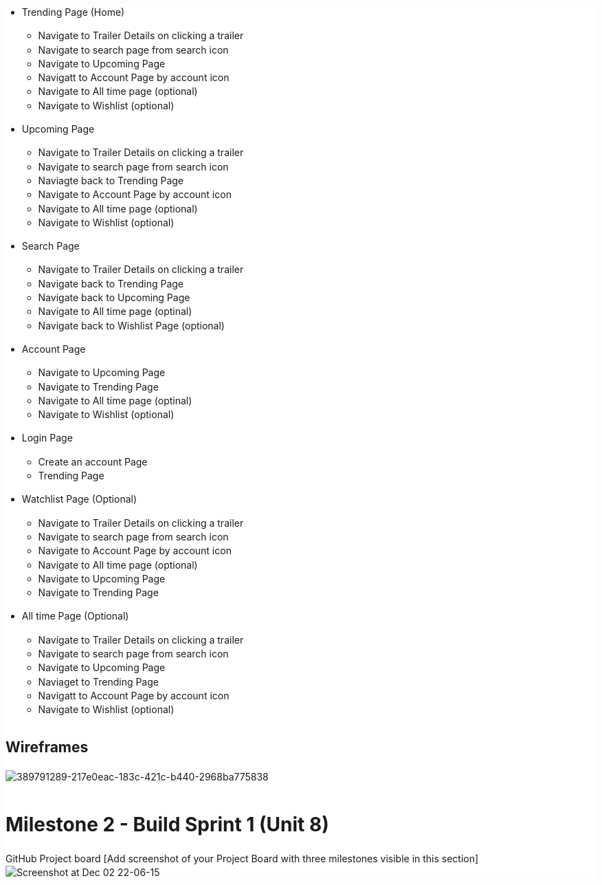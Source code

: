 - Trending Page (Home)
  - Navigate to Trailer Details on clicking a trailer
  - Navigate to search page from search icon
  - Navigate to Upcoming Page
  - Navigatt to Account Page by account icon
  - Navigate to All time page (optional)
  - Navigate to Wishlist (optional)
  
- Upcoming Page
     - Navigate to Trailer Details on clicking a trailer
     - Navigate to search page from search icon
     - Naviagte back to Trending Page
     - Navigate to Account Page by account icon
     - Navigate to All time page (optional)
     - Navigate to Wishlist (optional)
- Search Page
    - Navigate to Trailer Details on clicking a trailer
    - Navigate back to Trending Page
    - Navigate back to Upcoming Page
    - Navigate to All time page (optinal)
    - Navigate back to Wishlist Page (optional)
- Account Page
  - Navigate to Upcoming Page
  - Navigate to Trending Page
  - Navigate to All time page (optinal)
  - Navigate to Wishlist (optional)

- Login Page
    - Create an account Page
    - Trending Page
- Watchlist Page (Optional)
     - Navigate to Trailer Details on clicking a trailer
     - Navigate to search page from search icon 
     - Navigate to Account Page by account icon
     - Navigate to All time page (optional)
     - Navigate to Upcoming Page
     - Navigate to Trending Page
- All time Page (Optional)
  - Navigate to Trailer Details on clicking a trailer
  - Navigate to search page from search icon
  - Navigate to Upcoming Page
  - Naviaget to Trending Page
  - Navigatt to Account Page by account icon
  - Navigate to Wishlist (optional)

## Wireframes
   <img width="1219" alt="389791289-217e0eac-183c-421c-b440-2968ba775838" src="https://github.com/user-attachments/assets/bfcf0214-5b5a-42af-8384-7087fa2eb65a">


# Milestone 2 - Build Sprint 1 (Unit 8)
GitHub Project board
[Add screenshot of your Project Board with three milestones visible in this section] 
<img width="1352" alt="Screenshot at Dec 02 22-06-15" src="https://github.com/user-attachments/assets/775de35c-0b1d-48da-8ef2-e4d4ca5ee2ca">
